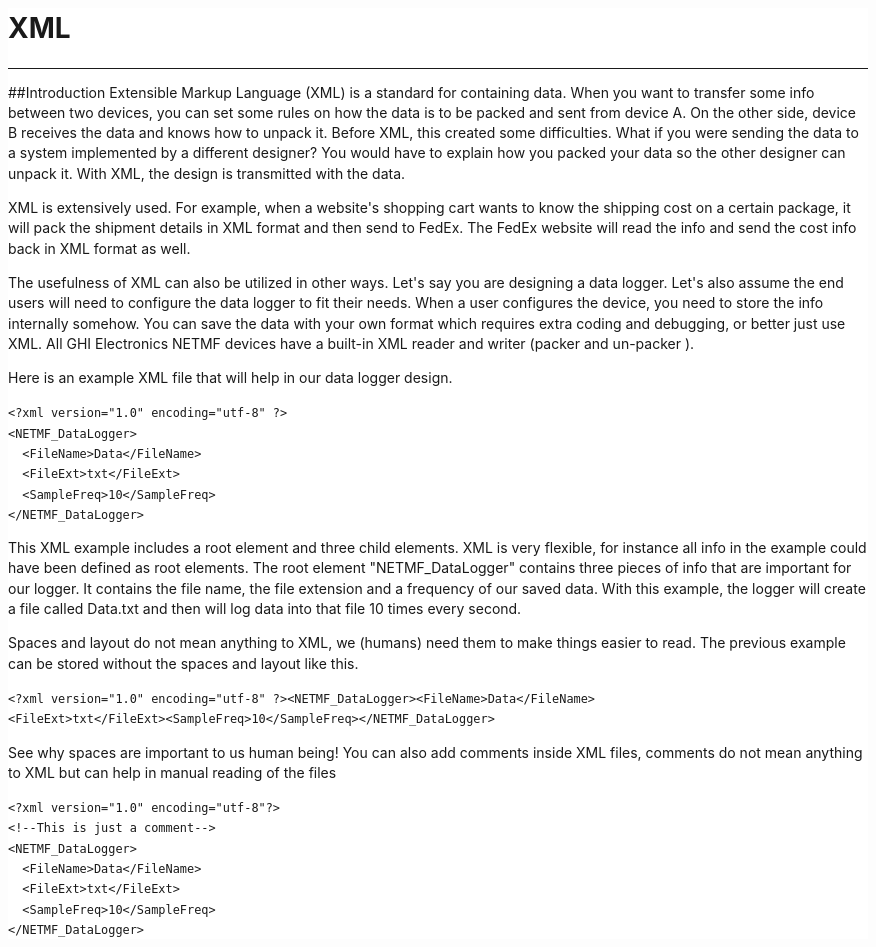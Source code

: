 # XML
---

##Introduction
Extensible Markup Language (XML) is a standard for containing data. When you want to transfer some info between two devices, you can set some rules on how the data is to be packed and sent from device A. On the other side, device B receives the data and knows how to unpack it. Before XML, this created some difficulties. What if you were sending the data to a system implemented by a different designer? You would have to explain how you packed your data so the other designer can unpack it. With XML, the design is transmitted with the data.

XML is extensively used. For example, when a website's shopping cart wants to know the shipping cost on a certain package, it will pack the shipment details in XML format and then send to FedEx. The FedEx website will read the info and send the cost info back in XML format as well.

The usefulness of XML can also be utilized in other ways. Let's say you are designing a data logger. Let's also assume the end users will need to configure the data logger to fit their needs. When a user configures the device, you need to store the info internally somehow. You can save the data with your own format which requires extra coding and debugging, or better just use XML. All GHI Electronics NETMF devices have a built-in XML reader and writer (packer and un-packer ).

Here is an example XML file that will help in our data logger design.

```
<?xml version="1.0" encoding="utf-8" ?>
<NETMF_DataLogger>
  <FileName>Data</FileName>
  <FileExt>txt</FileExt>
  <SampleFreq>10</SampleFreq>
</NETMF_DataLogger>
```

This XML example includes a root element and three child elements. XML is very flexible, for instance all info in the example could have been defined as root elements. The root element "NETMF_DataLogger" contains three pieces of info that are important for our logger. It contains the file name, the file extension and a frequency of our saved data. With this example, the logger will create a file called Data.txt and then will log data into that file 10 times every second.

Spaces and layout do not mean anything to XML, we (humans) need them to make things easier to read. The previous example can be stored without the spaces and layout like this.

```
<?xml version="1.0" encoding="utf-8" ?><NETMF_DataLogger><FileName>Data</FileName>
<FileExt>txt</FileExt><SampleFreq>10</SampleFreq></NETMF_DataLogger>
```

See why spaces are important to us human being! You can also add comments inside XML files, comments do not mean anything to XML but can help in manual reading of the files

```
<?xml version="1.0" encoding="utf-8"?>
<!--This is just a comment-->
<NETMF_DataLogger>
  <FileName>Data</FileName>
  <FileExt>txt</FileExt>
  <SampleFreq>10</SampleFreq>
</NETMF_DataLogger>
```
